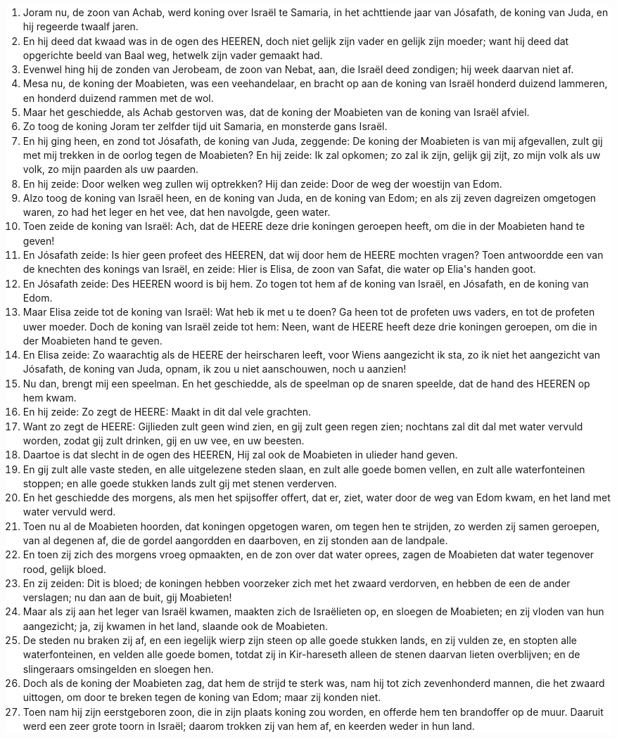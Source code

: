 1. Joram nu, de zoon van Achab, werd koning over Israël te Samaria, in het achttiende jaar van Jósafath, de koning van Juda, en hij regeerde twaalf jaren. 
2. En hij deed dat kwaad was in de ogen des HEEREN, doch niet gelijk zijn vader en gelijk zijn moeder; want hij deed dat opgerichte beeld van Baal weg, hetwelk zijn vader gemaakt had. 
3. Evenwel hing hij de zonden van Jerobeam, de zoon van Nebat, aan, die Israël deed zondigen; hij week daarvan niet af. 
4. Mesa nu, de koning der Moabieten, was een veehandelaar, en bracht op aan de koning van Israël honderd duizend lammeren, en honderd duizend rammen met de wol. 
5. Maar het geschiedde, als Achab gestorven was, dat de koning der Moabieten van de koning van Israël afviel. 
6. Zo toog de koning Joram ter zelfder tijd uit Samaria, en monsterde gans Israël. 
7. En hij ging heen, en zond tot Jósafath, de koning van Juda, zeggende: De koning der Moabieten is van mij afgevallen, zult gij met mij trekken in de oorlog tegen de Moabieten? En hij zeide: Ik zal opkomen; zo zal ik zijn, gelijk gij zijt, zo mijn volk als uw volk, zo mijn paarden als uw paarden. 
8. En hij zeide: Door welken weg zullen wij optrekken? Hij dan zeide: Door de weg der woestijn van Edom. 
9. Alzo toog de koning van Israël heen, en de koning van Juda, en de koning van Edom; en als zij zeven dagreizen omgetogen waren, zo had het leger en het vee, dat hen navolgde, geen water. 
10. Toen zeide de koning van Israël: Ach, dat de HEERE deze drie koningen geroepen heeft, om die in der Moabieten hand te geven! 
11. En Jósafath zeide: Is hier geen profeet des HEEREN, dat wij door hem de HEERE mochten vragen? Toen antwoordde een van de knechten des konings van Israël, en zeide: Hier is Elisa, de zoon van Safat, die water op Elia's handen goot. 
12. En Jósafath zeide: Des HEEREN woord is bij hem. Zo togen tot hem af de koning van Israël, en Jósafath, en de koning van Edom. 
13. Maar Elisa zeide tot de koning van Israël: Wat heb ik met u te doen? Ga heen tot de profeten uws vaders, en tot de profeten uwer moeder. Doch de koning van Israël zeide tot hem: Neen, want de HEERE heeft deze drie koningen geroepen, om die in der Moabieten hand te geven. 
14. En Elisa zeide: Zo waarachtig als de HEERE der heirscharen leeft, voor Wiens aangezicht ik sta, zo ik niet het aangezicht van Jósafath, de koning van Juda, opnam, ik zou u niet aanschouwen, noch u aanzien! 
15. Nu dan, brengt mij een speelman. En het geschiedde, als de speelman op de snaren speelde, dat de hand des HEEREN op hem kwam. 
16. En hij zeide: Zo zegt de HEERE: Maakt in dit dal vele grachten. 
17. Want zo zegt de HEERE: Gijlieden zult geen wind zien, en gij zult geen regen zien; nochtans zal dit dal met water vervuld worden, zodat gij zult drinken, gij en uw vee, en uw beesten. 
18. Daartoe is dat slecht in de ogen des HEEREN, Hij zal ook de Moabieten in ulieder hand geven. 
19. En gij zult alle vaste steden, en alle uitgelezene steden slaan, en zult alle goede bomen vellen, en zult alle waterfonteinen stoppen; en alle goede stukken lands zult gij met stenen verderven. 
20. En het geschiedde des morgens, als men het spijsoffer offert, dat er, ziet, water door de weg van Edom kwam, en het land met water vervuld werd. 
21. Toen nu al de Moabieten hoorden, dat koningen opgetogen waren, om tegen hen te strijden, zo werden zij samen geroepen, van al degenen af, die de gordel aangordden en daarboven, en zij stonden aan de landpale. 
22. En toen zij zich des morgens vroeg opmaakten, en de zon over dat water oprees, zagen de Moabieten dat water tegenover rood, gelijk bloed. 
23. En zij zeiden: Dit is bloed; de koningen hebben voorzeker zich met het zwaard verdorven, en hebben de een de ander verslagen; nu dan aan de buit, gij Moabieten! 
24. Maar als zij aan het leger van Israël kwamen, maakten zich de Israëlieten op, en sloegen de Moabieten; en zij vloden van hun aangezicht; ja, zij kwamen in het land, slaande ook de Moabieten. 
25. De steden nu braken zij af, en een iegelijk wierp zijn steen op alle goede stukken lands, en zij vulden ze, en stopten alle waterfonteinen, en velden alle goede bomen, totdat zij in Kir-hareseth alleen de stenen daarvan lieten overblijven; en de slingeraars omsingelden en sloegen hen. 
26. Doch als de koning der Moabieten zag, dat hem de strijd te sterk was, nam hij tot zich zevenhonderd mannen, die het zwaard uittogen, om door te breken tegen de koning van Edom; maar zij konden niet. 
27. Toen nam hij zijn eerstgeboren zoon, die in zijn plaats koning zou worden, en offerde hem ten brandoffer op de muur. Daaruit werd een zeer grote toorn in Israël; daarom trokken zij van hem af, en keerden weder in hun land. 
